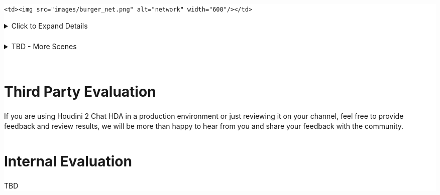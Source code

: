     <td><img src="images/burger_net.png" alt="network" width="600"/></td>
  </tr>
</table>

<details><summary>Click to Expand Details</summary></details>

<br>

<details><summary>TBD - More Scenes</summary></details>

<br>

# Third Party Evaluation

If you are using Houdini 2 Chat HDA in a production environment or just reviewing it on your channel, feel free to provide feedback and review results, we will be more than happy to hear from you and share your feedback with the community.

# Internal Evaluation

TBD